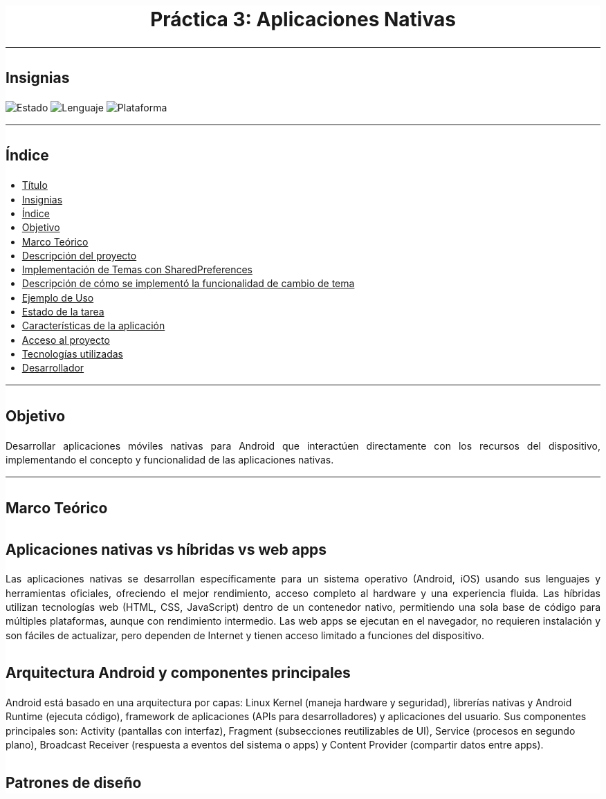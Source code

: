 <h1 align="center">Práctica 3: Aplicaciones Nativas</h1>

---

## Insignias
![Estado](https://img.shields.io/badge/Estado-Terminado-brightgreen)
![Lenguaje](https://img.shields.io/badge/Kotlin-✓-purple)
![Plataforma](https://img.shields.io/badge/Plataforma-Android-blue)

---

## Índice
- [Título](#practica-3-aplicacion-movil-nativa)
- [Insignias](#insignias)
- [Índice](#índice)
- [Objetivo](#objetivo)
- [Marco Teórico](#marco-teorico)
- [Descripción del proyecto](#descripción-del-proyecto)
- [Implementación de Temas con SharedPreferences](#implementación-de-Temas-con-SharedPreferences)
- [Descripción de cómo se implementó la funcionalidad de cambio de tema](#descripción-de-como-se-implementó-la-funcionalidad-de-cambio-de-tema)
- [Ejemplo de Uso](#ejemplo-de-uso)
- [Estado de la tarea](#estado-de-la-tarea)
- [Características de la aplicación](#características-de-la-aplicación)
- [Acceso al proyecto](#acceso-al-proyecto)
- [Tecnologías utilizadas](#tecnologías-utilizadas)
- [Desarrollador](#-desarrollador)

---

## Objetivo
<p align="justify">Desarrollar aplicaciones móviles nativas para Android que interactúen directamente con los recursos del dispositivo, implementando el concepto y funcionalidad de las aplicaciones nativas.
</p>

---


## Marco Teórico
<h2>Aplicaciones nativas vs híbridas vs web apps</h2>
<p align="justify">
Las aplicaciones nativas se desarrollan específicamente para un sistema operativo (Android, iOS) usando sus lenguajes y herramientas oficiales, ofreciendo el mejor rendimiento, acceso completo al hardware y una experiencia fluida. Las híbridas utilizan tecnologías web (HTML, CSS, JavaScript) dentro de un contenedor nativo, permitiendo una sola base de código para múltiples plataformas, aunque con rendimiento intermedio. Las web apps se ejecutan en el navegador, no requieren instalación y son fáciles de actualizar, pero dependen de Internet y tienen acceso limitado a funciones del dispositivo.</p>
<h2>Arquitectura Android y componentes principales</h2>
<p>Android está basado en una arquitectura por capas: Linux Kernel (maneja hardware y seguridad), librerías nativas y Android Runtime (ejecuta código), framework de aplicaciones (APIs para desarrolladores) y aplicaciones del usuario. Sus componentes principales son: Activity (pantallas con interfaz), Fragment (subsecciones reutilizables de UI), Service (procesos en segundo plano), Broadcast Receiver (respuesta a eventos del sistema o apps) y Content Provider (compartir datos entre apps).</p>
<h2>Patrones de diseño</h2>
